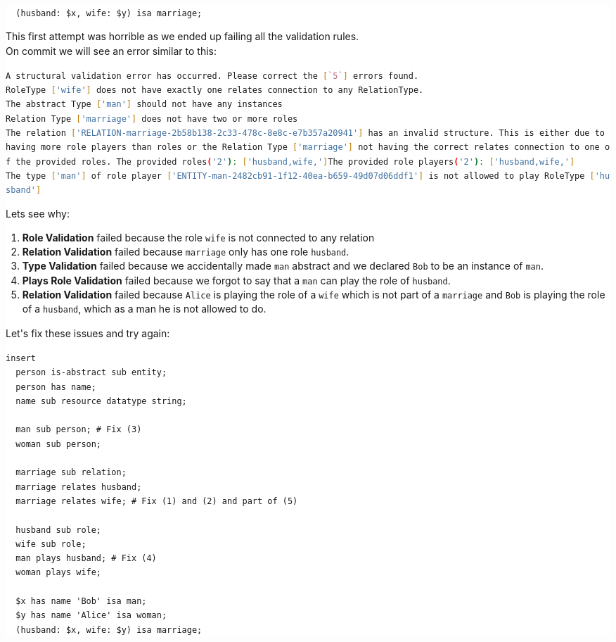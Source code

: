 ```graql
  (husband: $x, wife: $y) isa marriage;
```
        
This first attempt was horrible as we ended up failing all the validation rules.         
On commit we will see an error similar to this:

```bash
A structural validation error has occurred. Please correct the [`5`] errors found.
RoleType ['wife'] does not have exactly one relates connection to any RelationType.
The abstract Type ['man'] should not have any instances
Relation Type ['marriage'] does not have two or more roles
The relation ['RELATION-marriage-2b58b138-2c33-478c-8e8c-e7b357a20941'] has an invalid structure. This is either due to having more role players than roles or the Relation Type ['marriage'] not having the correct relates connection to one of the provided roles. The provided roles('2'): ['husband,wife,']The provided role players('2'): ['husband,wife,']
The type ['man'] of role player ['ENTITY-man-2482cb91-1f12-40ea-b659-49d07d06ddf1'] is not allowed to play RoleType ['husband']
```
    
Lets see why:

1. **Role Validation** failed because the role `wife` is not connected to any relation
2. **Relation Validation** failed because `marriage` only has one role `husband`.
3. **Type Validation** failed because we accidentally made `man` abstract and we declared `Bob` to be an instance of `man`.
4. **Plays Role Validation** failed because we forgot to say that a `man` can play the role of `husband`.
5. **Relation Validation** failed because `Alice` is playing the role of a `wife` which is not part of a `marriage` and `Bob` is playing the role of a `husband`, which as a man he is not allowed to do.

Let's fix these issues and try again:

```graql
insert
  person is-abstract sub entity;                   
  person has name;
  name sub resource datatype string;
  
  man sub person; # Fix (3)
  woman sub person;
  
  marriage sub relation;
  marriage relates husband;
  marriage relates wife; # Fix (1) and (2) and part of (5)
  
  husband sub role;
  wife sub role;
  man plays husband; # Fix (4)
  woman plays wife;  

  $x has name 'Bob' isa man;
  $y has name 'Alice' isa woman;
  (husband: $x, wife: $y) isa marriage;
```
